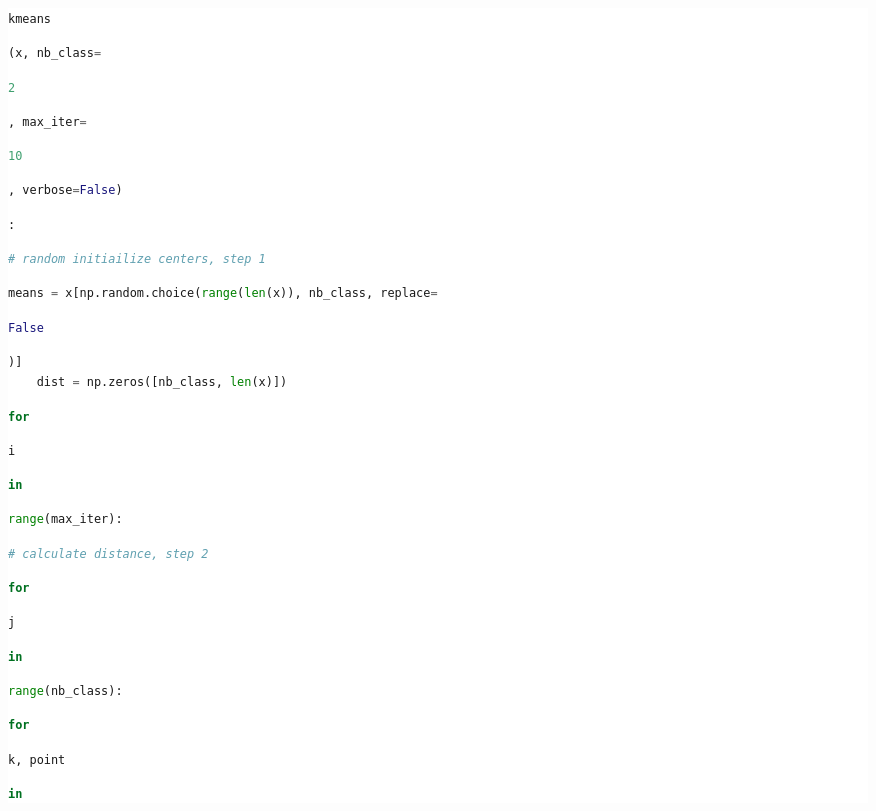```python
```
```python
kmeans
```
```python
(x, nb_class=
```
```python
2
```
```python
, max_iter=
```
```python
10
```
```python
, verbose=False)
```
```python
:
```
```python
# random initiailize centers, step 1
```
```python
means = x[np.random.choice(range(len(x)), nb_class, replace=
```
```python
False
```
```python
)]
    dist = np.zeros([nb_class, len(x)])
```
```python
for
```
```python
i
```
```python
in
```
```python
range(max_iter):
```
```python
# calculate distance, step 2
```
```python
for
```
```python
j
```
```python
in
```
```python
range(nb_class):
```
```python
for
```
```python
k, point
```
```python
in
```
```python
```